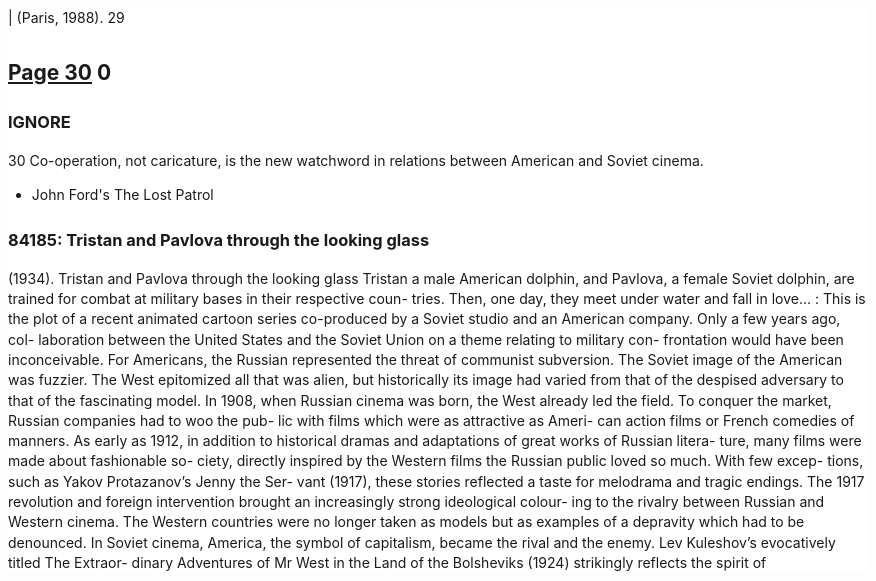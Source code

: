 | (Paris, 1988). 29

## [Page 30](084191engo.pdf#page=30) 0

### IGNORE

   
30 
Co-operation, 
not caricature, is 
the new watchword 
in relations 
between American 
and Soviet cinema. 
* John Ford's The Lost Patrol 


### 84185: Tristan and Pavlova through the looking glass

(1934). 
Tristan and Pavlova through 
the looking glass 
Tristan a male American dolphin, and 
Pavlova, a female Soviet dolphin, are trained for 
combat at military bases in their respective coun- 
tries. Then, one day, they meet under water and 
fall in love... : 
This is the plot of a recent animated cartoon 
series co-produced by a Soviet studio and an 
American company. Only a few years ago, col- 
laboration between the United States and the 
Soviet Union on a theme relating to military con- 
frontation would have been inconceivable. For 
Americans, the Russian represented the threat of 
communist subversion. The Soviet image of the 
American was fuzzier. The West epitomized all 
that was alien, but historically its image had 
varied from that of the despised adversary to that 
of the fascinating model. 
In 1908, when Russian cinema was born, the 
West already led the field. To conquer the 
market, Russian companies had to woo the pub- 
lic with films which were as attractive as Ameri- 
can action films or French comedies of manners. 
As early as 1912, in addition to historical dramas 
and adaptations of great works of Russian litera- 
ture, many films were made about fashionable so- 
ciety, directly inspired by the Western films the 
Russian public loved so much. With few excep- 
tions, such as Yakov Protazanov’s Jenny the Ser- 
vant (1917), these stories reflected a taste for 
melodrama and tragic endings. 
The 1917 revolution and foreign intervention 
brought an increasingly strong ideological colour- 
ing to the rivalry between Russian and Western 
cinema. The Western countries were no longer 
taken as models but as examples of a depravity 
which had to be denounced. In Soviet cinema, 
America, the symbol of capitalism, became the 
rival and the enemy. 
Lev Kuleshov’s evocatively titled The Extraor- 
dinary Adventures of Mr West in the Land of the 
Bolsheviks (1924) strikingly reflects the spirit of 